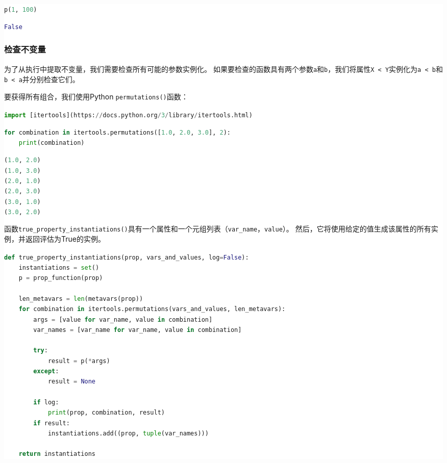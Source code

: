 ```py
p(1, 100)

```

```py
False

```

### 检查不变量

为了从执行中提取不变量，我们需要检查所有可能的参数实例化。 如果要检查的函数具有两个参数`a`和`b`，我们将属性`X < Y`实例化为`a < b`和`b < a`并分别检查它们。

要获得所有组合，我们使用Python `permutations()`函数：

```py
import [itertools](https://docs.python.org/3/library/itertools.html)

```

```py
for combination in itertools.permutations([1.0, 2.0, 3.0], 2):
    print(combination)

```

```py
(1.0, 2.0)
(1.0, 3.0)
(2.0, 1.0)
(2.0, 3.0)
(3.0, 1.0)
(3.0, 2.0)

```

函数`true_property_instantiations()`具有一个属性和一个元组列表（`var_name`，`value`）。 然后，它将使用给定的值生成该属性的所有实例，并返回评估为True的实例。

```py
def true_property_instantiations(prop, vars_and_values, log=False):
    instantiations = set()
    p = prop_function(prop)

    len_metavars = len(metavars(prop))
    for combination in itertools.permutations(vars_and_values, len_metavars):
        args = [value for var_name, value in combination]
        var_names = [var_name for var_name, value in combination]

        try:
            result = p(*args)
        except:
            result = None

        if log:
            print(prop, combination, result)
        if result:
            instantiations.add((prop, tuple(var_names)))

    return instantiations

```
